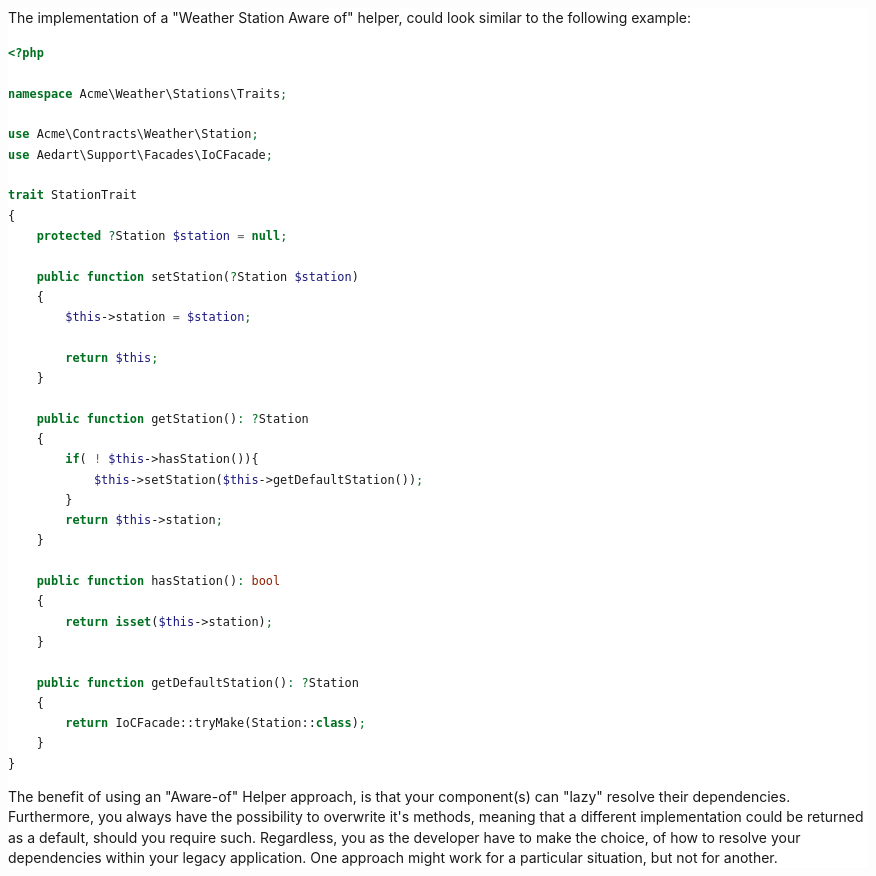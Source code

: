 The implementation of a "Weather Station Aware of" helper, could look similar to the following example:

```php
<?php

namespace Acme\Weather\Stations\Traits;

use Acme\Contracts\Weather\Station;
use Aedart\Support\Facades\IoCFacade;

trait StationTrait
{
    protected ?Station $station = null;

    public function setStation(?Station $station)
    {
        $this->station = $station;
        
        return $this;
    }
    
    public function getStation(): ?Station
    {
        if( ! $this->hasStation()){
            $this->setStation($this->getDefaultStation());
        }
        return $this->station;
    }
    
    public function hasStation(): bool
    {
        return isset($this->station);
    }
    
    public function getDefaultStation(): ?Station
    {
        return IoCFacade::tryMake(Station::class);
    }
}
```

The benefit of using an "Aware-of" Helper approach, is that your component(s) can "lazy" resolve their dependencies.
Furthermore, you always have the possibility to overwrite it's methods, meaning that a different implementation could be returned as a default, should you require such.
Regardless, you as the developer have to make the choice, of how to resolve your dependencies within your legacy application.
One approach might work for a particular situation, but not for another.
